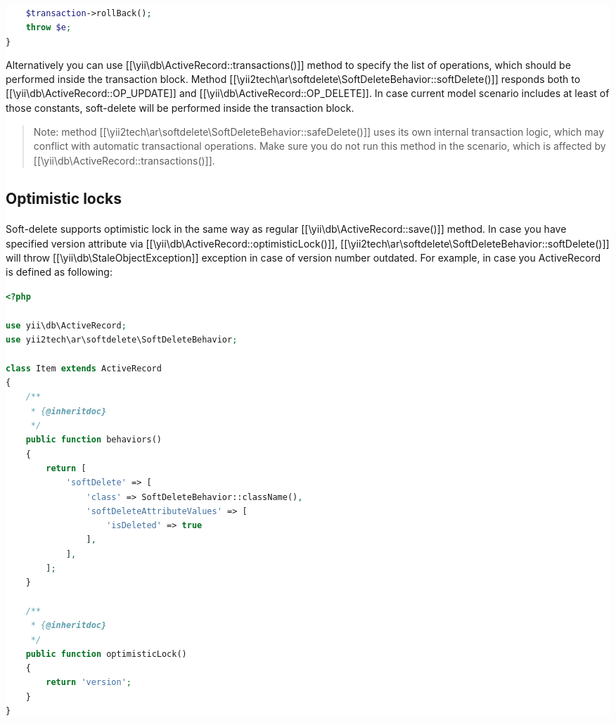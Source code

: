 ```php
    $transaction->rollBack();
    throw $e;
}
```

Alternatively you can use [[\yii\db\ActiveRecord::transactions()]] method to specify the list of operations, which should be performed inside the transaction block.
Method [[\yii2tech\ar\softdelete\SoftDeleteBehavior::softDelete()]] responds both to [[\yii\db\ActiveRecord::OP_UPDATE]] and [[\yii\db\ActiveRecord::OP_DELETE]].
In case current model scenario includes at least of those constants, soft-delete will be performed inside the transaction block.

> Note: method [[\yii2tech\ar\softdelete\SoftDeleteBehavior::safeDelete()]] uses its own internal transaction logic, which may
  conflict with automatic transactional operations. Make sure you do not run this method in the scenario, which is affected by
  [[\yii\db\ActiveRecord::transactions()]].


## Optimistic locks <span id="optimistic-locks"></span>

Soft-delete supports optimistic lock in the same way as regular [[\yii\db\ActiveRecord::save()]] method.
In case you have specified version attribute via [[\yii\db\ActiveRecord::optimisticLock()]], [[\yii2tech\ar\softdelete\SoftDeleteBehavior::softDelete()]]
will throw [[\yii\db\StaleObjectException]] exception in case of version number outdated.
For example, in case you ActiveRecord is defined as following:

```php
<?php

use yii\db\ActiveRecord;
use yii2tech\ar\softdelete\SoftDeleteBehavior;

class Item extends ActiveRecord
{
    /**
     * {@inheritdoc}
     */
    public function behaviors()
    {
        return [
            'softDelete' => [
                'class' => SoftDeleteBehavior::className(),
                'softDeleteAttributeValues' => [
                    'isDeleted' => true
                ],
            ],
        ];
    }

    /**
     * {@inheritdoc}
     */
    public function optimisticLock()
    {
        return 'version';
    }
}
```
